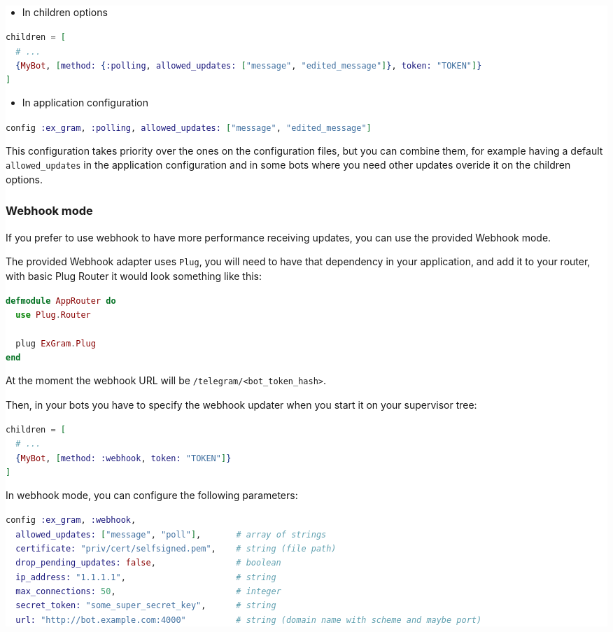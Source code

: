 - In children options

``` elixir
children = [
  # ...
  {MyBot, [method: {:polling, allowed_updates: ["message", "edited_message"]}, token: "TOKEN"]}
]
```

- In application configuration

``` elixir
config :ex_gram, :polling, allowed_updates: ["message", "edited_message"]
```

This configuration takes priority over the ones on the configuration files, but you can combine them, for example having a default `allowed_updates` in the application configuration and in some bots where you need other updates overide it on the children options.


### Webhook mode

If you prefer to use webhook to have more performance receiving updates, you can use the provided Webhook mode.

The provided Webhook adapter uses `Plug`, you will need to have that dependency in your application, and add it to your router, with basic Plug Router it would look something like this:

``` elixir
defmodule AppRouter do
  use Plug.Router

  plug ExGram.Plug
end
```

At the moment the webhook URL will be `/telegram/<bot_token_hash>`.

Then, in your bots you have to specify the webhook updater when you start it on your supervisor tree:

``` elixir
children = [
  # ...
  {MyBot, [method: :webhook, token: "TOKEN"]}
]
```

In webhook mode, you can configure the following parameters:

``` elixir
config :ex_gram, :webhook,
  allowed_updates: ["message", "poll"],       # array of strings
  certificate: "priv/cert/selfsigned.pem",    # string (file path)
  drop_pending_updates: false,                # boolean
  ip_address: "1.1.1.1",                      # string
  max_connections: 50,                        # integer
  secret_token: "some_super_secret_key",      # string
  url: "http://bot.example.com:4000"          # string (domain name with scheme and maybe port)
```
